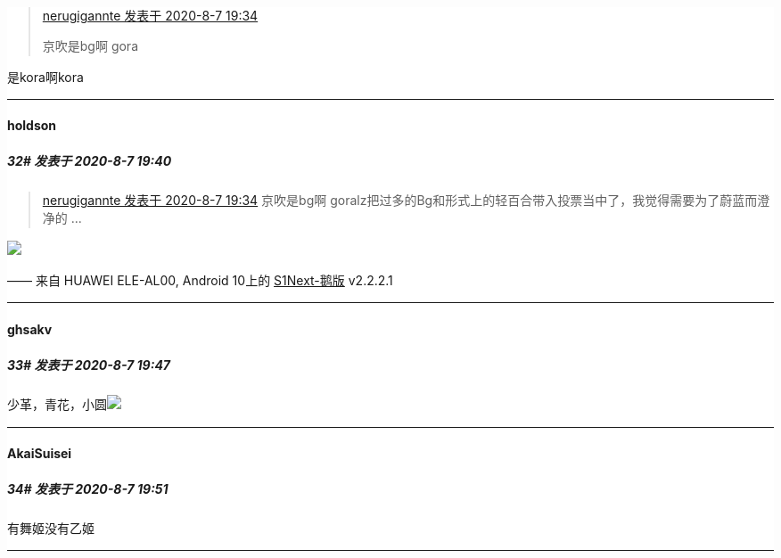 

<blockquote><a href="httphttps://bbs.saraba1st.com/2b/forum.php?mod=redirect&amp;goto=findpost&amp;pid=48352344&amp;ptid=1953623" target="_blank">nerugigannte 发表于 2020-8-7 19:34</a>

京吹是bg啊 gora</blockquote>
是kora啊kora







-----

####  holdson  
##### 32#       发表于 2020-8-7 19:40



<blockquote><a href="httphttps://bbs.saraba1st.com/2b/forum.php?mod=redirect&amp;goto=findpost&amp;pid=48352344&amp;ptid=1953623" target="_blank">nerugigannte 发表于 2020-8-7 19:34</a>
京吹是bg啊 goralz把过多的Bg和形式上的轻百合带入投票当中了，我觉得需要为了蔚蓝而澄净的 ...</blockquote>
<img src="https://static.saraba1st.com/image/smiley/face2017/075.png" referrerpolicy="no-referrer">

—— 来自 HUAWEI ELE-AL00, Android 10上的 [S1Next-鹅版](https://github.com/ykrank/S1-Next/releases) v2.2.2.1







-----

####  ghsakv  
##### 33#       发表于 2020-8-7 19:47




少革，青花，小圆<img src="https://static.saraba1st.com/image/smiley/face2017/072.png" referrerpolicy="no-referrer">







-----

####  AkaiSuisei  
##### 34#       发表于 2020-8-7 19:51




有舞姬没有乙姬







-----
